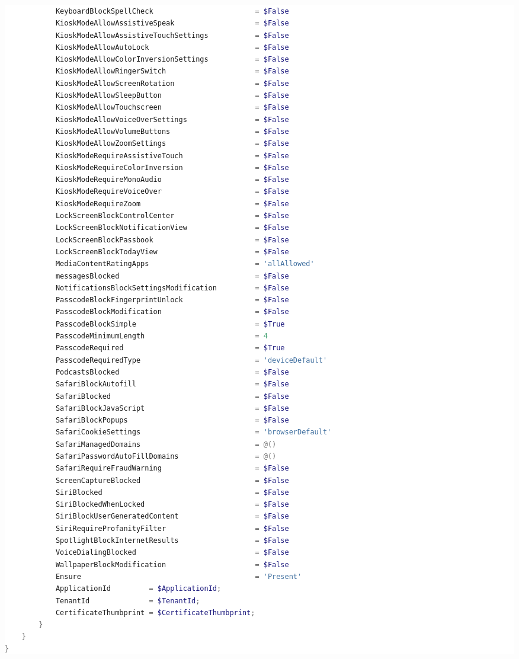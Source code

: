 ```powershell
            KeyboardBlockSpellCheck                        = $False
            KioskModeAllowAssistiveSpeak                   = $False
            KioskModeAllowAssistiveTouchSettings           = $False
            KioskModeAllowAutoLock                         = $False
            KioskModeAllowColorInversionSettings           = $False
            KioskModeAllowRingerSwitch                     = $False
            KioskModeAllowScreenRotation                   = $False
            KioskModeAllowSleepButton                      = $False
            KioskModeAllowTouchscreen                      = $False
            KioskModeAllowVoiceOverSettings                = $False
            KioskModeAllowVolumeButtons                    = $False
            KioskModeAllowZoomSettings                     = $False
            KioskModeRequireAssistiveTouch                 = $False
            KioskModeRequireColorInversion                 = $False
            KioskModeRequireMonoAudio                      = $False
            KioskModeRequireVoiceOver                      = $False
            KioskModeRequireZoom                           = $False
            LockScreenBlockControlCenter                   = $False
            LockScreenBlockNotificationView                = $False
            LockScreenBlockPassbook                        = $False
            LockScreenBlockTodayView                       = $False
            MediaContentRatingApps                         = 'allAllowed'
            messagesBlocked                                = $False
            NotificationsBlockSettingsModification         = $False
            PasscodeBlockFingerprintUnlock                 = $False
            PasscodeBlockModification                      = $False
            PasscodeBlockSimple                            = $True
            PasscodeMinimumLength                          = 4
            PasscodeRequired                               = $True
            PasscodeRequiredType                           = 'deviceDefault'
            PodcastsBlocked                                = $False
            SafariBlockAutofill                            = $False
            SafariBlocked                                  = $False
            SafariBlockJavaScript                          = $False
            SafariBlockPopups                              = $False
            SafariCookieSettings                           = 'browserDefault'
            SafariManagedDomains                           = @()
            SafariPasswordAutoFillDomains                  = @()
            SafariRequireFraudWarning                      = $False
            ScreenCaptureBlocked                           = $False
            SiriBlocked                                    = $False
            SiriBlockedWhenLocked                          = $False
            SiriBlockUserGeneratedContent                  = $False
            SiriRequireProfanityFilter                     = $False
            SpotlightBlockInternetResults                  = $False
            VoiceDialingBlocked                            = $False
            WallpaperBlockModification                     = $False
            Ensure                                         = 'Present'
            ApplicationId         = $ApplicationId;
            TenantId              = $TenantId;
            CertificateThumbprint = $CertificateThumbprint;
        }
    }
}
```
